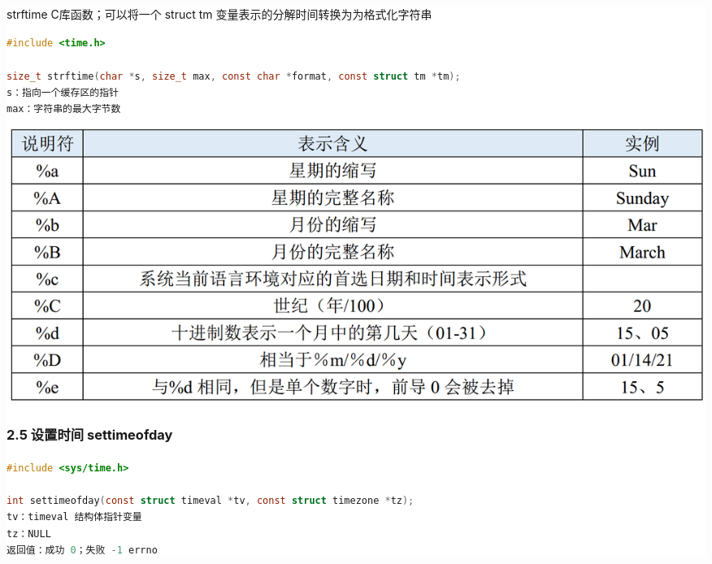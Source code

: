 strftime C库函数；可以将一个 struct tm 变量表示的分解时间转换为为格式化字符串 

```c
#include <time.h>

size_t strftime(char *s, size_t max, const char *format, const struct tm *tm);
s：指向一个缓存区的指针
max：字符串的最大字节数
```

![1688456452168](https://raw.githubusercontent.com/LQF376/Linux-arm-mystudy/main/markdown_pic/1688456452168.png)

### 2.5 设置时间 settimeofday

```c
#include <sys/time.h>

int settimeofday(const struct timeval *tv, const struct timezone *tz);
tv：timeval 结构体指针变量
tz：NULL
返回值：成功 0；失败 -1 errno
```

